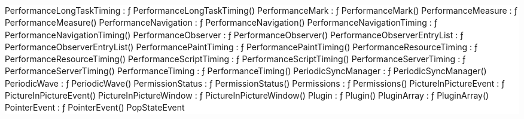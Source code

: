 PerformanceLongTaskTiming
: 
ƒ PerformanceLongTaskTiming()
PerformanceMark
: 
ƒ PerformanceMark()
PerformanceMeasure
: 
ƒ PerformanceMeasure()
PerformanceNavigation
: 
ƒ PerformanceNavigation()
PerformanceNavigationTiming
: 
ƒ PerformanceNavigationTiming()
PerformanceObserver
: 
ƒ PerformanceObserver()
PerformanceObserverEntryList
: 
ƒ PerformanceObserverEntryList()
PerformancePaintTiming
: 
ƒ PerformancePaintTiming()
PerformanceResourceTiming
: 
ƒ PerformanceResourceTiming()
PerformanceScriptTiming
: 
ƒ PerformanceScriptTiming()
PerformanceServerTiming
: 
ƒ PerformanceServerTiming()
PerformanceTiming
: 
ƒ PerformanceTiming()
PeriodicSyncManager
: 
ƒ PeriodicSyncManager()
PeriodicWave
: 
ƒ PeriodicWave()
PermissionStatus
: 
ƒ PermissionStatus()
Permissions
: 
ƒ Permissions()
PictureInPictureEvent
: 
ƒ PictureInPictureEvent()
PictureInPictureWindow
: 
ƒ PictureInPictureWindow()
Plugin
: 
ƒ Plugin()
PluginArray
: 
ƒ PluginArray()
PointerEvent
: 
ƒ PointerEvent()
PopStateEvent